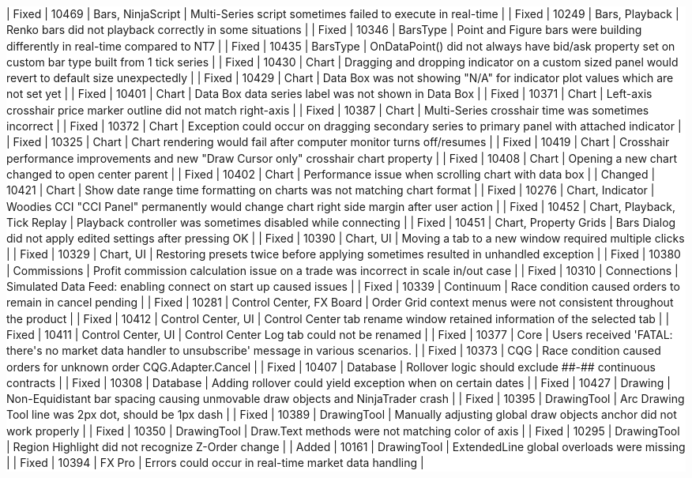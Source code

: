 | Fixed | 10469 | Bars, NinjaScript | Multi\-Series script sometimes failed to execute in real\-time |
| Fixed | 10249 | Bars, Playback | Renko bars did not playback correctly in some situations |
| Fixed | 10346 | BarsType | Point and Figure bars were building differently in real\-time compared to NT7 |
| Fixed | 10435 | BarsType | OnDataPoint() did not always have bid/ask property set on custom bar type built from 1 tick series |
| Fixed | 10430 | Chart | Dragging and dropping indicator on a custom sized panel would revert to default size unexpectedly |
| Fixed | 10429 | Chart | Data Box was not showing "N/A" for indicator plot values which are not set yet |
| Fixed | 10401 | Chart | Data Box data series label was not shown in Data Box |
| Fixed | 10371 | Chart | Left\-axis crosshair price marker outline did not match right\-axis |
| Fixed | 10387 | Chart | Multi\-Series crosshair time was sometimes incorrect |
| Fixed | 10372 | Chart | Exception could occur on dragging secondary series to primary panel with attached indicator |
| Fixed | 10325 | Chart | Chart rendering would fail after computer monitor turns off/resumes |
| Fixed | 10419 | Chart | Crosshair performance improvements and new "Draw Cursor only" crosshair chart property |
| Fixed | 10408 | Chart | Opening a new chart changed to open center parent |
| Fixed | 10402 | Chart | Performance issue when scrolling chart with data box |
| Changed | 10421 | Chart | Show date range time formatting on charts was not matching chart format |
| Fixed | 10276 | Chart, Indicator | Woodies CCI "CCI Panel" permanently would change chart right side margin after user action |
| Fixed | 10452 | Chart, Playback, Tick Replay | Playback controller was sometimes disabled while connecting |
| Fixed | 10451 | Chart, Property Grids | Bars Dialog did not apply edited settings after pressing OK |
| Fixed | 10390 | Chart, UI | Moving a tab to a new window required multiple clicks |
| Fixed | 10329 | Chart, UI | Restoring presets twice before applying sometimes resulted in unhandled exception |
| Fixed | 10380 | Commissions | Profit commission calculation issue on a trade was incorrect in scale in/out case |
| Fixed | 10310 | Connections | Simulated Data Feed: enabling connect on start up caused issues |
| Fixed | 10339 | Continuum | Race condition caused orders to remain in cancel pending |
| Fixed | 10281 | Control Center, FX Board | Order Grid context menus were not consistent throughout the product |
| Fixed | 10412 | Control Center, UI | Control Center tab rename window retained information of the selected tab |
| Fixed | 10411 | Control Center, UI | Control Center Log tab could not be renamed |
| Fixed | 10377 | Core | Users received 'FATAL: there's no market data handler to unsubscribe' message in various scenarios. |
| Fixed | 10373 | CQG | Race condition caused orders for unknown order CQG.Adapter.Cancel |
| Fixed | 10407 | Database | Rollover logic should exclude \#\#\-\#\# continuous contracts |
| Fixed | 10308 | Database | Adding rollover could yield exception when on certain dates |
| Fixed | 10427 | Drawing | Non\-Equidistant bar spacing causing unmovable draw objects and NinjaTrader crash |
| Fixed | 10395 | DrawingTool | Arc Drawing Tool line was 2px dot, should be 1px dash |
| Fixed | 10389 | DrawingTool | Manually adjusting global draw objects anchor did not work properly |
| Fixed | 10350 | DrawingTool | Draw.Text methods were not matching color of axis |
| Fixed | 10295 | DrawingTool | Region Highlight did not recognize Z\-Order change |
| Added | 10161 | DrawingTool | ExtendedLine global overloads were missing |
| Fixed | 10394 | FX Pro | Errors could occur in real\-time market data handling |